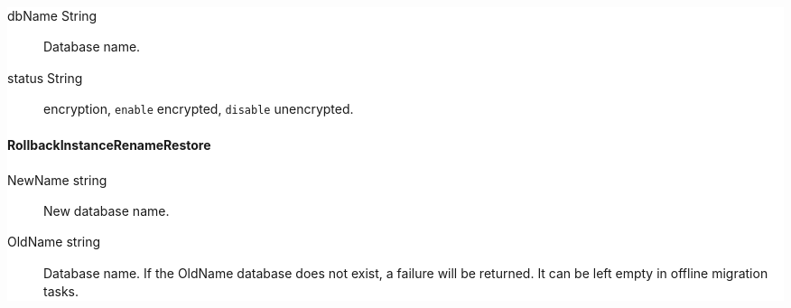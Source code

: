 <div>
<pulumi-choosable type="language" values="yaml">
<dl class="resources-properties"><dt class="property-optional"
            title="Optional">
        <span id="dbname_yaml">
<a data-swiftype-name="resource-property" data-swiftype-type="text" href="#dbname_yaml" style="color: inherit; text-decoration: inherit;">db<wbr>Name</a>
</span>
        <span class="property-indicator"></span>
        <span class="property-type">String</span>
    </dt>
    <dd><p>Database name.</p>
</dd><dt class="property-optional"
            title="Optional">
        <span id="status_yaml">
<a data-swiftype-name="resource-property" data-swiftype-type="text" href="#status_yaml" style="color: inherit; text-decoration: inherit;">status</a>
</span>
        <span class="property-indicator"></span>
        <span class="property-type">String</span>
    </dt>
    <dd><p>encryption, <code>enable</code> encrypted, <code>disable</code> unencrypted.</p>
</dd></dl>
</pulumi-choosable>
</div>

<h4 id="rollbackinstancerenamerestore">Rollback<wbr>Instance<wbr>Rename<wbr>Restore</h4>

<div>
<pulumi-choosable type="language" values="csharp">
<dl class="resources-properties"><dt class="property-required"
            title="Required">
        <span id="newname_csharp">
<a data-swiftype-name="resource-property" data-swiftype-type="text" href="#newname_csharp" style="color: inherit; text-decoration: inherit;">New<wbr>Name</a>
</span>
        <span class="property-indicator"></span>
        <span class="property-type">string</span>
    </dt>
    <dd><p>New database name.</p>
</dd><dt class="property-required"
            title="Required">
        <span id="oldname_csharp">
<a data-swiftype-name="resource-property" data-swiftype-type="text" href="#oldname_csharp" style="color: inherit; text-decoration: inherit;">Old<wbr>Name</a>
</span>
        <span class="property-indicator"></span>
        <span class="property-type">string</span>
    </dt>
    <dd><p>Database name. If the OldName database does not exist, a failure will be returned. It can be left empty in offline migration tasks.</p>
</dd></dl>
</pulumi-choosable>
</div>
